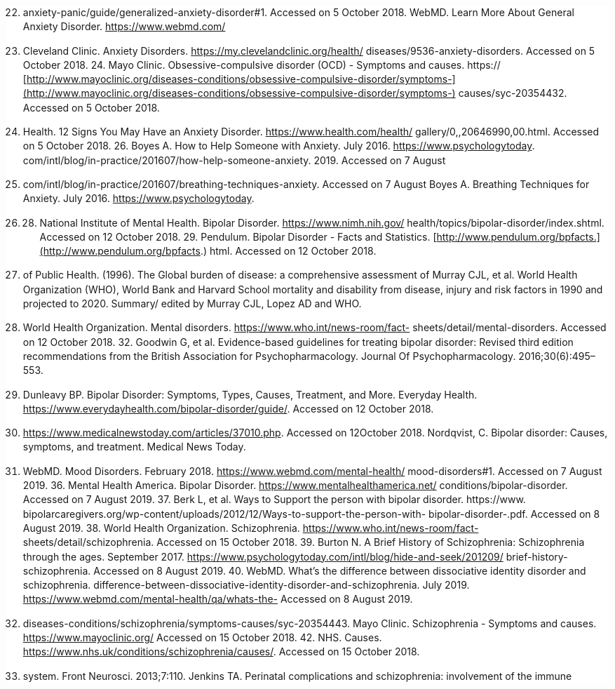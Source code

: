 22. anxiety-panic/guide/generalized-anxiety-disorder#1. Accessed on 5 October 2018. WebMD. Learn More About General Anxiety Disorder. https://www.webmd.com/ 

23. Cleveland Clinic. Anxiety Disorders. https://my.clevelandclinic.org/health/ diseases/9536-anxiety-disorders. Accessed on 5 October 2018. 24. Mayo Clinic. Obsessive-compulsive disorder (OCD) - Symptoms and causes. https:// [http://www.mayoclinic.org/diseases-conditions/obsessive-compulsive-disorder/symptoms-](http://www.mayoclinic.org/diseases-conditions/obsessive-compulsive-disorder/symptoms-) causes/syc-20354432. Accessed on 5 October 2018. 

25. Health. 12 Signs You May Have an Anxiety Disorder. https://www.health.com/health/ gallery/0,,20646990,00.html. Accessed on 5 October 2018. 26. Boyes A. How to Help Someone with Anxiety. July 2016. https://www.psychologytoday. com/intl/blog/in-practice/201607/how-help-someone-anxiety. 2019. Accessed on 7 August 

27. com/intl/blog/in-practice/201607/breathing-techniques-anxiety. Accessed on 7 August Boyes A. Breathing Techniques for Anxiety. July 2016. https://www.psychologytoday. 

2019. 28. National Institute of Mental Health. Bipolar Disorder. https://www.nimh.nih.gov/ health/topics/bipolar-disorder/index.shtml. Accessed on 12 October 2018. 29. Pendulum. Bipolar Disorder - Facts and Statistics. [http://www.pendulum.org/bpfacts.](http://www.pendulum.org/bpfacts.) html. Accessed on 12 October 2018. 

30. of Public Health. (1996). The Global burden of disease: a comprehensive assessment of Murray CJL, et al. World Health Organization (WHO), World Bank and Harvard School mortality and disability from disease, injury and risk factors in 1990 and projected to 2020. Summary/ edited by Murray CJL, Lopez AD and WHO. 

31. World Health Organization. Mental disorders. https://www.who.int/news-room/fact- sheets/detail/mental-disorders. Accessed on 12 October 2018. 32. Goodwin G, et al. Evidence-based guidelines for treating bipolar disorder: Revised third edition recommendations from the British Association for Psychopharmacology. Journal Of Psychopharmacology. 2016;30(6):495–553. 

33. Dunleavy BP. Bipolar Disorder: Symptoms, Types, Causes, Treatment, and More. Everyday Health. https://www.everydayhealth.com/bipolar-disorder/guide/. Accessed on 12 October 2018. 

34. https://www.medicalnewstoday.com/articles/37010.php. Accessed on 12October 2018. Nordqvist, C. Bipolar disorder: Causes, symptoms, and treatment. Medical News Today. 

35. WebMD. Mood Disorders. February 2018. https://www.webmd.com/mental-health/ mood-disorders#1. Accessed on 7 August 2019. 36. Mental Health America. Bipolar Disorder. https://www.mentalhealthamerica.net/ conditions/bipolar-disorder. Accessed on 7 August 2019. 37. Berk L, et al. Ways to Support the person with bipolar disorder. https://www. bipolarcaregivers.org/wp-content/uploads/2012/12/Ways-to-support-the-person-with- bipolar-disorder-.pdf. Accessed on 8 August 2019. 38. World Health Organization. Schizophrenia. https://www.who.int/news-room/fact- sheets/detail/schizophrenia. Accessed on 15 October 2018. 39. Burton N. A Brief History of Schizophrenia: Schizophrenia through the ages. September 2017. https://www.psychologytoday.com/intl/blog/hide-and-seek/201209/ brief-history-schizophrenia. Accessed on 8 August 2019. 40. WebMD. What’s the difference between dissociative identity disorder and schizophrenia. difference-between-dissociative-identity-disorder-and-schizophrenia. July 2019. https://www.webmd.com/mental-health/qa/whats-the- Accessed on 8 August 2019. 

41. diseases-conditions/schizophrenia/symptoms-causes/syc-20354443. Mayo Clinic. Schizophrenia - Symptoms and causes. https://www.mayoclinic.org/ Accessed on 15 October 2018. 42. NHS. Causes. https://www.nhs.uk/conditions/schizophrenia/causes/. Accessed on 15 October 2018. 

43. system. Front Neurosci. 2013;7:110. Jenkins TA. Perinatal complications and schizophrenia: involvement of the immune 
